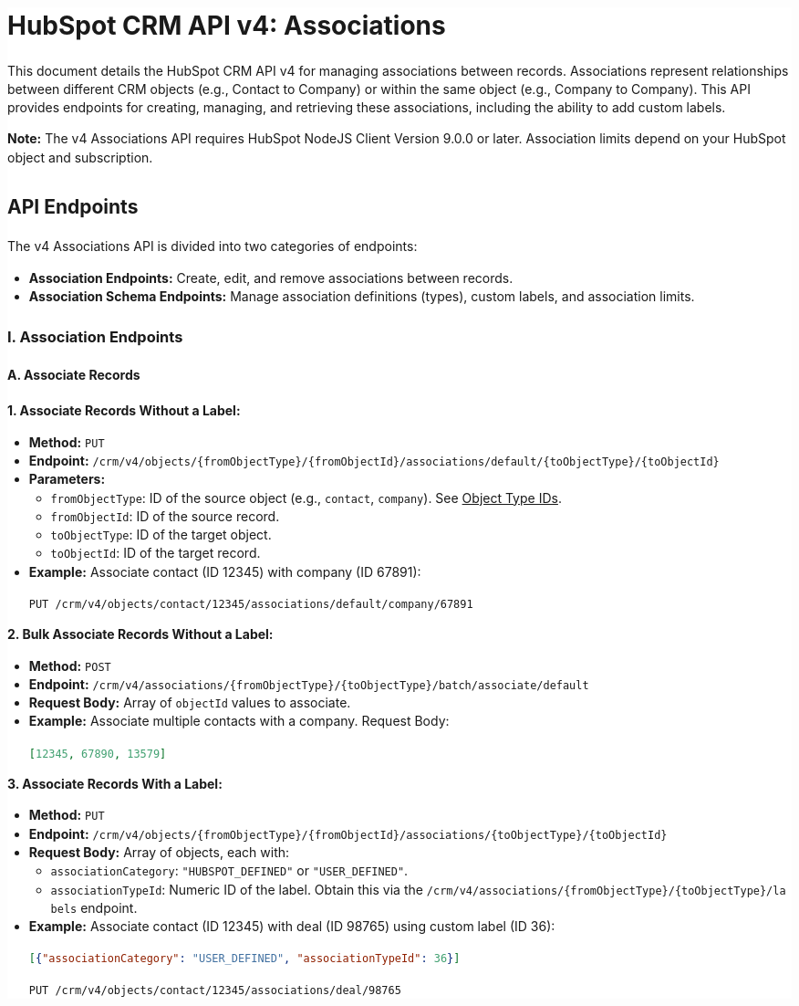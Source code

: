 # HubSpot CRM API v4: Associations

This document details the HubSpot CRM API v4 for managing associations between records.  Associations represent relationships between different CRM objects (e.g., Contact to Company) or within the same object (e.g., Company to Company).  This API provides endpoints for creating, managing, and retrieving these associations, including the ability to add custom labels.

**Note:** The v4 Associations API requires HubSpot NodeJS Client Version 9.0.0 or later.  Association limits depend on your HubSpot object and subscription.

## API Endpoints

The v4 Associations API is divided into two categories of endpoints:

* **Association Endpoints:** Create, edit, and remove associations between records.
* **Association Schema Endpoints:** Manage association definitions (types), custom labels, and association limits.


### I. Association Endpoints

#### A. Associate Records

**1. Associate Records Without a Label:**

* **Method:** `PUT`
* **Endpoint:** `/crm/v4/objects/{fromObjectType}/{fromObjectId}/associations/default/{toObjectType}/{toObjectId}`
* **Parameters:**
    * `fromObjectType`: ID of the source object (e.g., `contact`, `company`). See [Object Type IDs](#object-type-ids).
    * `fromObjectId`: ID of the source record.
    * `toObjectType`: ID of the target object.
    * `toObjectId`: ID of the target record.
* **Example:** Associate contact (ID 12345) with company (ID 67891):
    ```
    PUT /crm/v4/objects/contact/12345/associations/default/company/67891
    ```

**2. Bulk Associate Records Without a Label:**

* **Method:** `POST`
* **Endpoint:** `/crm/v4/associations/{fromObjectType}/{toObjectType}/batch/associate/default`
* **Request Body:** Array of `objectId` values to associate.
* **Example:** Associate multiple contacts with a company.  Request Body:
    ```json
    [12345, 67890, 13579]
    ```

**3. Associate Records With a Label:**

* **Method:** `PUT`
* **Endpoint:** `/crm/v4/objects/{fromObjectType}/{fromObjectId}/associations/{toObjectType}/{toObjectId}`
* **Request Body:** Array of objects, each with:
    * `associationCategory`: `"HUBSPOT_DEFINED"` or `"USER_DEFINED"`.
    * `associationTypeId`: Numeric ID of the label.  Obtain this via the `/crm/v4/associations/{fromObjectType}/{toObjectType}/labels` endpoint.
* **Example:** Associate contact (ID 12345) with deal (ID 98765) using custom label (ID 36):
    ```json
    [{"associationCategory": "USER_DEFINED", "associationTypeId": 36}]
    ```
    ```
    PUT /crm/v4/objects/contact/12345/associations/deal/98765
    ```
